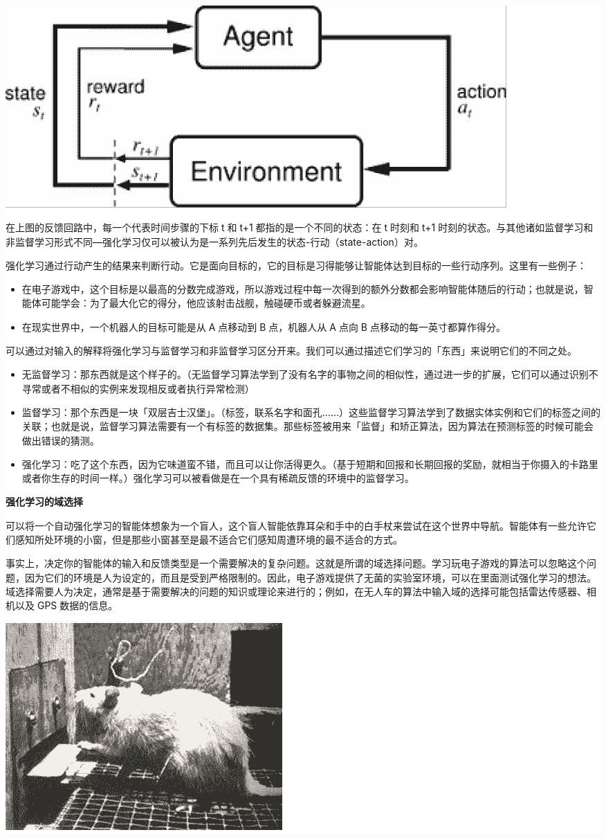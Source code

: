 ![](img/f92b9f5119fa0a8794696381d076db6b-fs8.png)

在上图的反馈回路中，每一个代表时间步骤的下标 t 和 t+1 都指的是一个不同的状态：在 t 时刻和 t+1 时刻的状态。与其他诸如监督学习和非监督学习形式不同—强化学习仅可以被认为是一系列先后发生的状态-行动（state-action）对。

强化学习通过行动产生的结果来判断行动。它是面向目标的，它的目标是习得能够让智能体达到目标的一些行动序列。这里有一些例子：

*   在电子游戏中，这个目标是以最高的分数完成游戏，所以游戏过程中每一次得到的额外分数都会影响智能体随后的行动；也就是说，智能体可能学会：为了最大化它的得分，他应该射击战舰，触碰硬币或者躲避流星。

*   在现实世界中，一个机器人的目标可能是从 A 点移动到 B 点，机器人从 A 点向 B 点移动的每一英寸都算作得分。

可以通过对输入的解释将强化学习与监督学习和非监督学习区分开来。我们可以通过描述它们学习的「东西」来说明它们的不同之处。

*   无监督学习：那东西就是这个样子的。（无监督学习算法学到了没有名字的事物之间的相似性，通过进一步的扩展，它们可以通过识别不寻常或者不相似的实例来发现相反或者执行异常检测）

*   监督学习：那个东西是一块「双层吉士汉堡」。（标签，联系名字和面孔……）这些监督学习算法学到了数据实体实例和它们的标签之间的关联；也就是说，监督学习算法需要有一个有标签的数据集。那些标签被用来「监督」和矫正算法，因为算法在预测标签的时候可能会做出错误的猜测。

*   强化学习：吃了这个东西，因为它味道蛮不错，而且可以让你活得更久。（基于短期和回报和长期回报的奖励，就相当于你摄入的卡路里或者你生存的时间一样。）强化学习可以被看做是在一个具有稀疏反馈的环境中的监督学习。

**强化学习的域选择**

可以将一个自动强化学习的智能体想象为一个盲人，这个盲人智能依靠耳朵和手中的白手杖来尝试在这个世界中导航。智能体有一些允许它们感知所处环境的小窗，但是那些小窗甚至是最不适合它们感知周遭环境的最不适合的方式。

事实上，决定你的智能体的输入和反馈类型是一个需要解决的复杂问题。这就是所谓的域选择问题。学习玩电子游戏的算法可以忽略这个问题，因为它们的环境是人为设定的，而且是受到严格限制的。因此，电子游戏提供了无菌的实验室环境，可以在里面测试强化学习的想法。域选择需要人为决定，通常是基于需要解决的问题的知识或理论来进行的；例如，在无人车的算法中输入域的选择可能包括雷达传感器、相机以及 GPS 数据的信息。

![](img/9da73567ebebfeeea64dd3cbce5a75cf-fs8.png)
